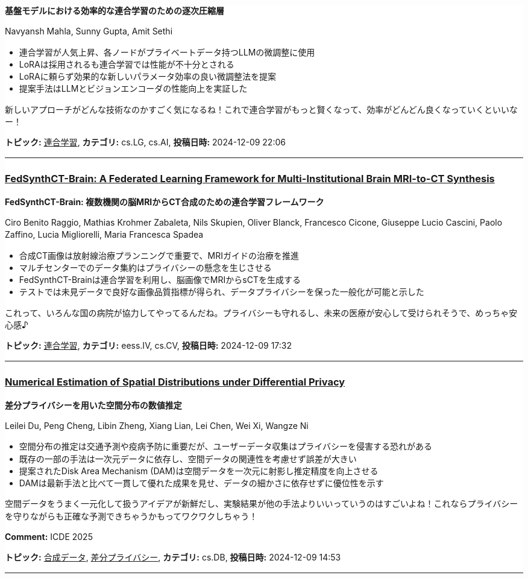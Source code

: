 **基盤モデルにおける効率的な連合学習のための逐次圧縮層**

Navyansh Mahla, Sunny Gupta, Amit Sethi

- 連合学習が人気上昇、各ノードがプライベートデータ持つLLMの微調整に使用
- LoRAは採用されるも連合学習では性能が不十分とされる
- LoRAに頼らず効果的な新しいパラメータ効率の良い微調整法を提案
- 提案手法はLLMとビジョンエンコーダの性能向上を実証した

新しいアプローチがどんな技術なのかすごく気になるね！これで連合学習がもっと賢くなって、効率がどんどん良くなっていくといいなー！



**トピック:** [連合学習](../../fl), **カテゴリ:** cs.LG, cs.AI, **投稿日時:** 2024-12-09 22:06


- - -

### [FedSynthCT-Brain: A Federated Learning Framework for Multi-Institutional Brain MRI-to-CT Synthesis](http://arxiv.org/abs/2412.06690)

**FedSynthCT-Brain: 複数機関の脳MRIからCT合成のための連合学習フレームワーク**

Ciro Benito Raggio, Mathias Krohmer Zabaleta, Nils Skupien, Oliver Blanck, Francesco Cicone, Giuseppe Lucio Cascini, Paolo Zaffino, Lucia Migliorelli, Maria Francesca Spadea

- 合成CT画像は放射線治療プランニングで重要で、MRIガイドの治療を推進
- マルチセンターでのデータ集約はプライバシーの懸念を生じさせる
- FedSynthCT-Brainは連合学習を利用し、脳画像でMRIからsCTを生成する
- テストでは未見データで良好な画像品質指標が得られ、データプライバシーを保った一般化が可能と示した

これって、いろんな国の病院が協力してやってるんだね。プライバシーも守れるし、未来の医療が安心して受けられそうで、めっちゃ安心感♪



**トピック:** [連合学習](../../fl), **カテゴリ:** eess.IV, cs.CV, **投稿日時:** 2024-12-09 17:32


- - -

### [Numerical Estimation of Spatial Distributions under Differential Privacy](http://arxiv.org/abs/2412.06541)

**差分プライバシーを用いた空間分布の数値推定**

Leilei Du, Peng Cheng, Libin Zheng, Xiang Lian, Lei Chen, Wei Xi, Wangze Ni

- 空間分布の推定は交通予測や疫病予防に重要だが、ユーザーデータ収集はプライバシーを侵害する恐れがある
- 既存の一部の手法は一次元データに依存し、空間データの関連性を考慮せず誤差が大きい
- 提案されたDisk Area Mechanism (DAM)は空間データを一次元に射影し推定精度を向上させる
- DAMは最新手法と比べて一貫して優れた成果を見せ、データの細かさに依存せずに優位性を示す

空間データをうまく一元化して扱うアイデアが新鮮だし、実験結果が他の手法よりいいっていうのはすごいよね！これならプライバシーを守りながらも正確な予測できちゃうかもってワクワクしちゃう！

**Comment:** ICDE 2025

**トピック:** [合成データ](../../sd), [差分プライバシー](../../dp), **カテゴリ:** cs.DB, **投稿日時:** 2024-12-09 14:53


- - -
